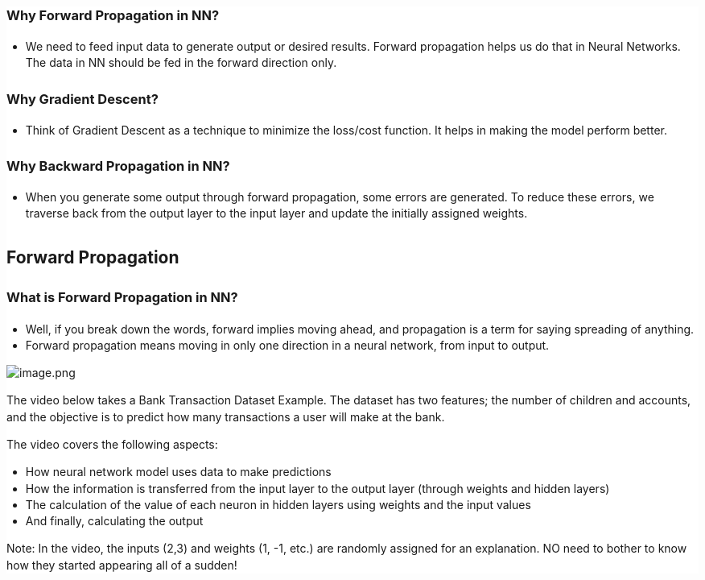 ### Why Forward Propagation in NN?

* We need to feed input data to generate output or desired results. Forward propagation helps us do that in Neural Networks. The data in NN should be fed in the forward direction only.

### Why Gradient Descent?

* Think of Gradient Descent as a technique to minimize the loss/cost function. It helps in making the model perform better.

### Why Backward Propagation in NN?

* When you generate some output through forward propagation, some errors are generated. To reduce these errors, we traverse back from the output layer to the input layer and update the initially assigned weights.

## Forward Propagation

### What is Forward Propagation in NN?
* Well, if you break down the words, forward implies moving ahead, and propagation is a term for saying spreading of anything.
* Forward propagation means moving in only one direction in a neural network, from input to output.




![image.png](https://dphi-live.s3.amazonaws.com/media_uploads/image_6ca4fa47600e46b28d247ebb4bb66b7b.png)





The video below takes a Bank Transaction Dataset Example. The dataset has two features; the number of children and accounts, and the objective is to predict how many transactions a user will make at the bank.

The video covers the following aspects:
* How neural network model uses data to make predictions
* How the information is transferred from the input layer to the output layer (through weights and hidden layers)
* The calculation of the value of each neuron in hidden layers using weights and the input values
* And finally, calculating the output

Note: In the video, the inputs (2,3) and weights (1, -1, etc.) are randomly assigned for an explanation. NO need to bother to know how they started appearing all of a sudden!






<iframe width="560" height="315" src="https://www.youtube.com/embed/wL17g67vU88" title="YouTube video player" frameborder="0" allow="accelerometer; autoplay; clipboard-write; encrypted-media; gyroscope; picture-in-picture" allowfullscreen></iframe>





